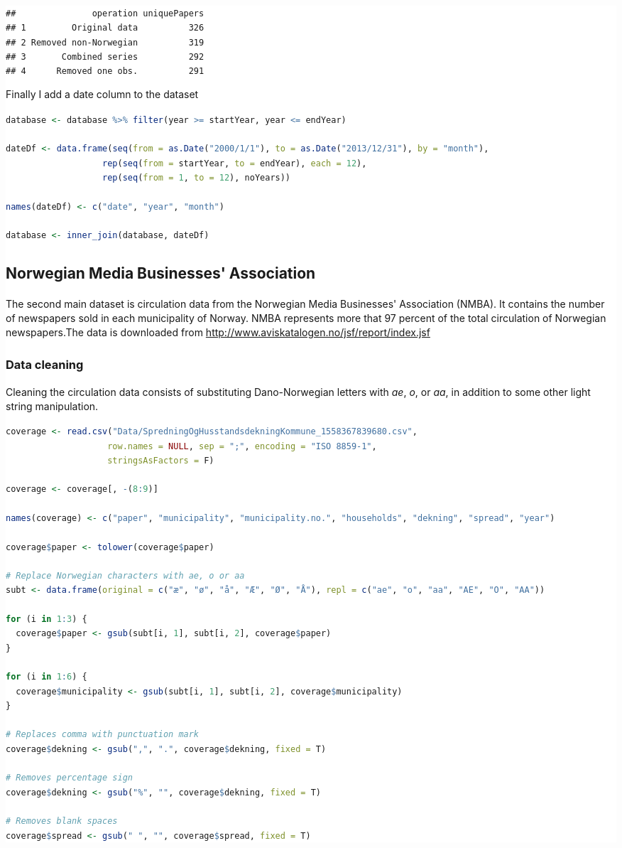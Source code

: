 ```
##               operation uniquePapers
## 1         Original data          326
## 2 Removed non-Norwegian          319
## 3       Combined series          292
## 4      Removed one obs.          291
```

Finally I add a date column to the dataset


```r
database <- database %>% filter(year >= startYear, year <= endYear)

dateDf <- data.frame(seq(from = as.Date("2000/1/1"), to = as.Date("2013/12/31"), by = "month"), 
                   rep(seq(from = startYear, to = endYear), each = 12), 
                   rep(seq(from = 1, to = 12), noYears))

names(dateDf) <- c("date", "year", "month")

database <- inner_join(database, dateDf)
```

## Norwegian Media Businesses' Association
The second main dataset is circulation data from the Norwegian Media Businesses' Association (NMBA). It contains the number of newspapers sold in each municipality of Norway. NMBA represents more that 97 percent of the total circulation of Norwegian newspapers.The data is downloaded from http://www.aviskatalogen.no/jsf/report/index.jsf

### Data cleaning
Cleaning the circulation data consists of substituting Dano-Norwegian letters with _ae_, _o_, or _aa_, in addition to some other light string manipulation.


```r
coverage <- read.csv("Data/SpredningOgHusstandsdekningKommune_1558367839680.csv",
                    row.names = NULL, sep = ";", encoding = "ISO 8859-1", 
                    stringsAsFactors = F)

coverage <- coverage[, -(8:9)]

names(coverage) <- c("paper", "municipality", "municipality.no.", "households", "dekning", "spread", "year")

coverage$paper <- tolower(coverage$paper)

# Replace Norwegian characters with ae, o or aa
subt <- data.frame(original = c("æ", "ø", "å", "Æ", "Ø", "Å"), repl = c("ae", "o", "aa", "AE", "O", "AA"))

for (i in 1:3) {
  coverage$paper <- gsub(subt[i, 1], subt[i, 2], coverage$paper)
}

for (i in 1:6) {
  coverage$municipality <- gsub(subt[i, 1], subt[i, 2], coverage$municipality)
}

# Replaces comma with punctuation mark
coverage$dekning <- gsub(",", ".", coverage$dekning, fixed = T)

# Removes percentage sign
coverage$dekning <- gsub("%", "", coverage$dekning, fixed = T)

# Removes blank spaces
coverage$spread <- gsub(" ", "", coverage$spread, fixed = T)
```